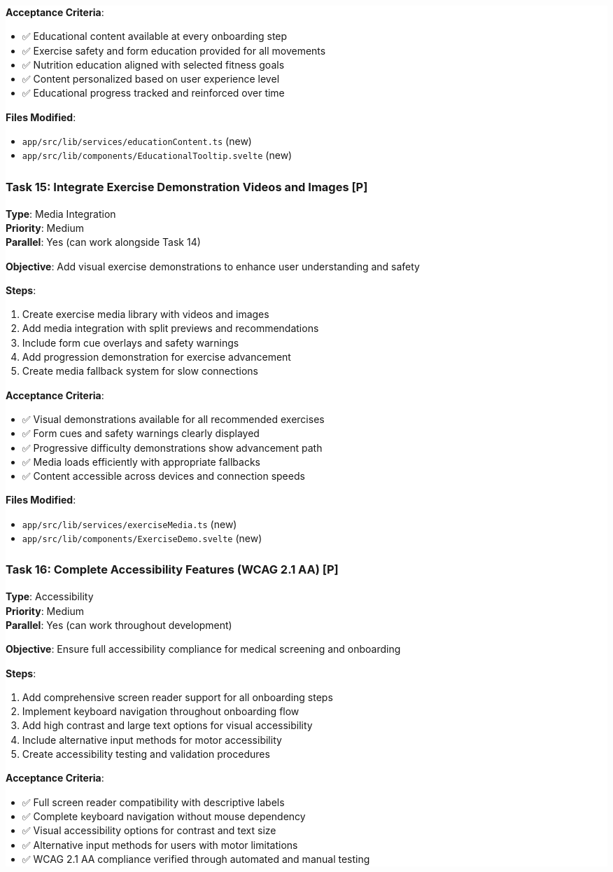 **Acceptance Criteria**:
- ✅ Educational content available at every onboarding step
- ✅ Exercise safety and form education provided for all movements
- ✅ Nutrition education aligned with selected fitness goals
- ✅ Content personalized based on user experience level
- ✅ Educational progress tracked and reinforced over time

**Files Modified**:
- `app/src/lib/services/educationContent.ts` (new)
- `app/src/lib/components/EducationalTooltip.svelte` (new)

### Task 15: Integrate Exercise Demonstration Videos and Images [P]
**Type**: Media Integration  
**Priority**: Medium  
**Parallel**: Yes (can work alongside Task 14)

**Objective**: Add visual exercise demonstrations to enhance user understanding and safety

**Steps**:
1. Create exercise media library with videos and images
2. Add media integration with split previews and recommendations
3. Include form cue overlays and safety warnings
4. Add progression demonstration for exercise advancement
5. Create media fallback system for slow connections

**Acceptance Criteria**:
- ✅ Visual demonstrations available for all recommended exercises
- ✅ Form cues and safety warnings clearly displayed
- ✅ Progressive difficulty demonstrations show advancement path
- ✅ Media loads efficiently with appropriate fallbacks
- ✅ Content accessible across devices and connection speeds

**Files Modified**:
- `app/src/lib/services/exerciseMedia.ts` (new)
- `app/src/lib/components/ExerciseDemo.svelte` (new)

### Task 16: Complete Accessibility Features (WCAG 2.1 AA) [P]
**Type**: Accessibility  
**Priority**: Medium  
**Parallel**: Yes (can work throughout development)

**Objective**: Ensure full accessibility compliance for medical screening and onboarding

**Steps**:
1. Add comprehensive screen reader support for all onboarding steps
2. Implement keyboard navigation throughout onboarding flow
3. Add high contrast and large text options for visual accessibility
4. Include alternative input methods for motor accessibility
5. Create accessibility testing and validation procedures

**Acceptance Criteria**:
- ✅ Full screen reader compatibility with descriptive labels
- ✅ Complete keyboard navigation without mouse dependency
- ✅ Visual accessibility options for contrast and text size
- ✅ Alternative input methods for users with motor limitations
- ✅ WCAG 2.1 AA compliance verified through automated and manual testing
